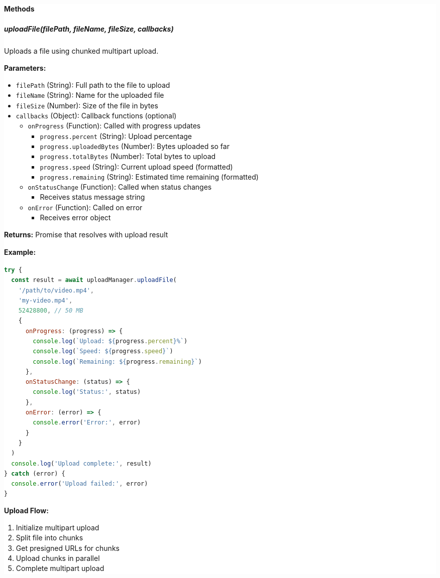 #### Methods

##### uploadFile(filePath, fileName, fileSize, callbacks)

Uploads a file using chunked multipart upload.

**Parameters:**

- `filePath` (String): Full path to the file to upload
- `fileName` (String): Name for the uploaded file
- `fileSize` (Number): Size of the file in bytes
- `callbacks` (Object): Callback functions (optional)
  - `onProgress` (Function): Called with progress updates
    - `progress.percent` (String): Upload percentage
    - `progress.uploadedBytes` (Number): Bytes uploaded so far
    - `progress.totalBytes` (Number): Total bytes to upload
    - `progress.speed` (String): Current upload speed (formatted)
    - `progress.remaining` (String): Estimated time remaining (formatted)
  - `onStatusChange` (Function): Called when status changes
    - Receives status message string
  - `onError` (Function): Called on error
    - Receives error object

**Returns:** Promise that resolves with upload result

**Example:**

```javascript
try {
  const result = await uploadManager.uploadFile(
    '/path/to/video.mp4',
    'my-video.mp4',
    52428800, // 50 MB
    {
      onProgress: (progress) => {
        console.log(`Upload: ${progress.percent}%`)
        console.log(`Speed: ${progress.speed}`)
        console.log(`Remaining: ${progress.remaining}`)
      },
      onStatusChange: (status) => {
        console.log('Status:', status)
      },
      onError: (error) => {
        console.error('Error:', error)
      }
    }
  )
  console.log('Upload complete:', result)
} catch (error) {
  console.error('Upload failed:', error)
}
```

**Upload Flow:**
1. Initialize multipart upload
2. Split file into chunks
3. Get presigned URLs for chunks
4. Upload chunks in parallel
5. Complete multipart upload
